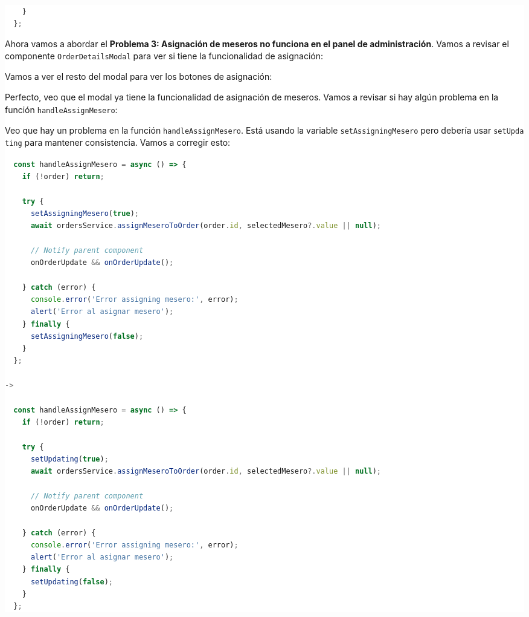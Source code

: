 ```javascriptreact
    }
  };
```

Ahora vamos a abordar el **Problema 3: Asignación de meseros no funciona en el panel de administración**. Vamos a revisar el componente `OrderDetailsModal` para ver si tiene la funcionalidad de asignación:

Vamos a ver el resto del modal para ver los botones de asignación:

Perfecto, veo que el modal ya tiene la funcionalidad de asignación de meseros. Vamos a revisar si hay algún problema en la función `handleAssignMesero`:

Veo que hay un problema en la función `handleAssignMesero`. Está usando la variable `setAssigningMesero` pero debería usar `setUpdating` para mantener consistencia. Vamos a corregir esto:

```javascriptreact
  const handleAssignMesero = async () => {
    if (!order) return;

    try {
      setAssigningMesero(true);
      await ordersService.assignMeseroToOrder(order.id, selectedMesero?.value || null);
      
      // Notify parent component
      onOrderUpdate && onOrderUpdate();
      
    } catch (error) {
      console.error('Error assigning mesero:', error);
      alert('Error al asignar mesero');
    } finally {
      setAssigningMesero(false);
    }
  };

->

  const handleAssignMesero = async () => {
    if (!order) return;

    try {
      setUpdating(true);
      await ordersService.assignMeseroToOrder(order.id, selectedMesero?.value || null);
      
      // Notify parent component
      onOrderUpdate && onOrderUpdate();
      
    } catch (error) {
      console.error('Error assigning mesero:', error);
      alert('Error al asignar mesero');
    } finally {
      setUpdating(false);
    }
  };
```

